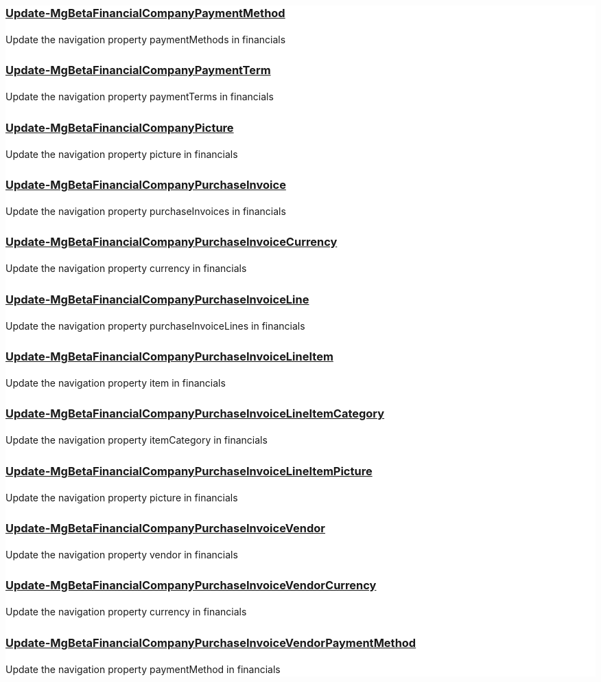 ### [Update-MgBetaFinancialCompanyPaymentMethod](Update-MgBetaFinancialCompanyPaymentMethod.md)
Update the navigation property paymentMethods in financials

### [Update-MgBetaFinancialCompanyPaymentTerm](Update-MgBetaFinancialCompanyPaymentTerm.md)
Update the navigation property paymentTerms in financials

### [Update-MgBetaFinancialCompanyPicture](Update-MgBetaFinancialCompanyPicture.md)
Update the navigation property picture in financials

### [Update-MgBetaFinancialCompanyPurchaseInvoice](Update-MgBetaFinancialCompanyPurchaseInvoice.md)
Update the navigation property purchaseInvoices in financials

### [Update-MgBetaFinancialCompanyPurchaseInvoiceCurrency](Update-MgBetaFinancialCompanyPurchaseInvoiceCurrency.md)
Update the navigation property currency in financials

### [Update-MgBetaFinancialCompanyPurchaseInvoiceLine](Update-MgBetaFinancialCompanyPurchaseInvoiceLine.md)
Update the navigation property purchaseInvoiceLines in financials

### [Update-MgBetaFinancialCompanyPurchaseInvoiceLineItem](Update-MgBetaFinancialCompanyPurchaseInvoiceLineItem.md)
Update the navigation property item in financials

### [Update-MgBetaFinancialCompanyPurchaseInvoiceLineItemCategory](Update-MgBetaFinancialCompanyPurchaseInvoiceLineItemCategory.md)
Update the navigation property itemCategory in financials

### [Update-MgBetaFinancialCompanyPurchaseInvoiceLineItemPicture](Update-MgBetaFinancialCompanyPurchaseInvoiceLineItemPicture.md)
Update the navigation property picture in financials

### [Update-MgBetaFinancialCompanyPurchaseInvoiceVendor](Update-MgBetaFinancialCompanyPurchaseInvoiceVendor.md)
Update the navigation property vendor in financials

### [Update-MgBetaFinancialCompanyPurchaseInvoiceVendorCurrency](Update-MgBetaFinancialCompanyPurchaseInvoiceVendorCurrency.md)
Update the navigation property currency in financials

### [Update-MgBetaFinancialCompanyPurchaseInvoiceVendorPaymentMethod](Update-MgBetaFinancialCompanyPurchaseInvoiceVendorPaymentMethod.md)
Update the navigation property paymentMethod in financials
